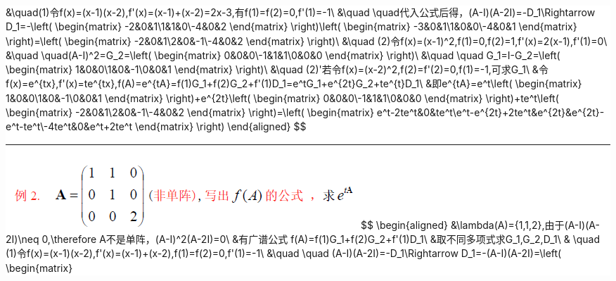 &\quad(1)令f(x)=(x-1)(x-2),f'(x)=(x-1)+(x-2)=2x-3,有f(1)=f(2)=0,f'(1)=-1\\
&\quad \quad代入公式后得，(A-I)(A-2I)=-D_1\Rightarrow D_1=-\left(
\begin{matrix}
-2&0&1\\1&1&0\\-4&0&2
\end{matrix}
\right)\left(
\begin{matrix}
-3&0&1\\1&0&0\\-4&0&1
\end{matrix}
\right)=\left(
\begin{matrix}
-2&0&1\\2&0&-1\\-4&0&2
\end{matrix}
\right)\\
&\quad (2)令f(x)=(x-1)^2,f(1)=0,f(2)=1,f'(x)=2(x-1),f'(1)=0\\
&\quad \quad(A-I)^2=G_2=\left(
\begin{matrix}
0&0&0\\-1&1&1\\0&0&0
\end{matrix}
\right)\\
&\quad \quad G_1=I-G_2=\left(
\begin{matrix}
1&0&0\\1&0&-1\\0&0&1
\end{matrix}
\right)\\
&\quad (2)'若令f(x)=(x-2)^2,f(2)=f'(2)=0,f(1)=-1,可求G_1\\
&令f(x)=e^{tx},f'(x)=te^{tx},f(A)=e^{tA}=f(1)G_1+f(2)G_2+f'(1)D_1=e^tG_1+e^{2t}G_2+te^{t}D_1\\
&即e^{tA}=e^t\left(
\begin{matrix}
1&0&0\\1&0&-1\\0&0&1
\end{matrix}
\right)+e^{2t}\left(
\begin{matrix}
0&0&0\\-1&1&1\\0&0&0
\end{matrix}
\right)+te^t\left(
\begin{matrix}
-2&0&1\\2&0&-1\\-4&0&2
\end{matrix}
\right)=\left(
\begin{matrix}
e^t-2te^t&0&te^t\\e^t-e^{2t}+2te^t&e^{2t}&e^{2t}-e^t-te^t\\-4te^t&0&e^t+2te^t
\end{matrix}
\right)
\end{aligned}
$$

---

![image-20221111182911539](10.矩阵函数/image-20221111182911539.png)
$$
\begin{aligned}
&\lambda(A)=\{1,1,2\},由于(A-I)(A-2I)\neq 0,\therefore A不是单阵，(A-I)^2(A-2I)=0\\
&有广谱公式 f(A)=f(1)G_1+f(2)G_2+f'(1)D_1\\
&取不同多项式求G_1,G_2,D_1\\
& \quad (1)令f(x)=(x-1)(x-2),f'(x)=(x-1)+(x-2),f(1)=f(2)=0,f'(1)=-1\\
&\quad \quad (A-I)(A-2I)=-D_1\Rightarrow D_1=-(A-I)(A-2I)=\left(
\begin{matrix}